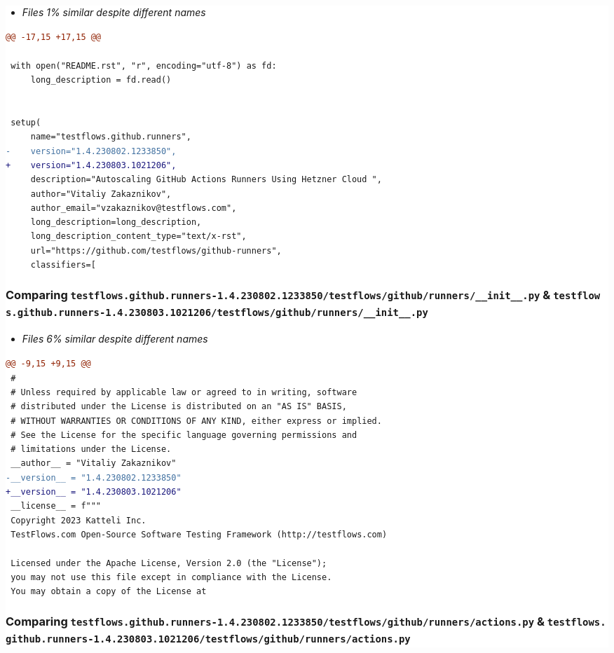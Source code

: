  * *Files 1% similar despite different names*

```diff
@@ -17,15 +17,15 @@
 
 with open("README.rst", "r", encoding="utf-8") as fd:
     long_description = fd.read()
 
 
 setup(
     name="testflows.github.runners",
-    version="1.4.230802.1233850",
+    version="1.4.230803.1021206",
     description="Autoscaling GitHub Actions Runners Using Hetzner Cloud ",
     author="Vitaliy Zakaznikov",
     author_email="vzakaznikov@testflows.com",
     long_description=long_description,
     long_description_content_type="text/x-rst",
     url="https://github.com/testflows/github-runners",
     classifiers=[
```

### Comparing `testflows.github.runners-1.4.230802.1233850/testflows/github/runners/__init__.py` & `testflows.github.runners-1.4.230803.1021206/testflows/github/runners/__init__.py`

 * *Files 6% similar despite different names*

```diff
@@ -9,15 +9,15 @@
 #
 # Unless required by applicable law or agreed to in writing, software
 # distributed under the License is distributed on an "AS IS" BASIS,
 # WITHOUT WARRANTIES OR CONDITIONS OF ANY KIND, either express or implied.
 # See the License for the specific language governing permissions and
 # limitations under the License.
 __author__ = "Vitaliy Zakaznikov"
-__version__ = "1.4.230802.1233850"
+__version__ = "1.4.230803.1021206"
 __license__ = f"""
 Copyright 2023 Katteli Inc.
 TestFlows.com Open-Source Software Testing Framework (http://testflows.com)
 
 Licensed under the Apache License, Version 2.0 (the "License");
 you may not use this file except in compliance with the License.
 You may obtain a copy of the License at
```

### Comparing `testflows.github.runners-1.4.230802.1233850/testflows/github/runners/actions.py` & `testflows.github.runners-1.4.230803.1021206/testflows/github/runners/actions.py`
